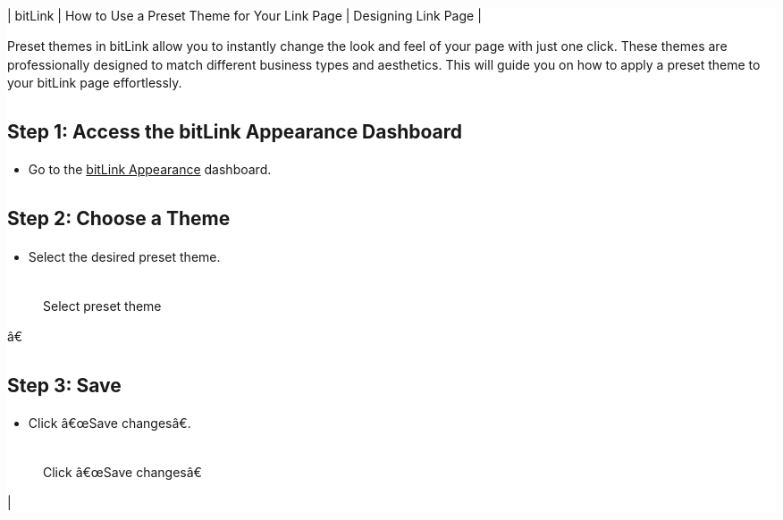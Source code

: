 | bitLink                | How to Use a Preset Theme for Your Link Page | Designing Link Page     | <p id="">Preset themes in bitLink allow you to instantly change the look and feel of your page with just one click. These themes are professionally designed to match different business types and aesthetics. This will guide you on how to apply a preset theme to your bitLink page effortlessly.</p><h2 id=""><strong id="">Step 1:</strong> Access the bitLink Appearance Dashboard</h2><ul id=""><li id="">Go to the <a href="https://app.bitbybit.studio/bitlink/appearance" id="">bitLink Appearance</a> dashboard.</li></ul><h2 id=""><strong id="">Step 2:</strong> Choose a Theme</h2><ul id=""><li id="">Select the desired preset theme.<br></li></ul><figure id="" class="w-richtext-figure-type-image w-richtext-align-center" data-rt-type="image" data-rt-align="center"><div id=""><img src="https://cdn.prod.website-files.com/659655f5b20d395a5c69efcf/66ff4e96dd07492f0ca27327_66ff4dfd6f9b375fbc8cc50f_AD_4nXd1Pyz32NUu8dfkPFgwcFsl0WzxK9gOtaKEck66LBCfKA9VrbVXbqW9h99leY9Hf8uIyTTH6YloUpnsXqa6l0ecZYq3fOeOq21-PnhL-GAivAsZBk0f4pWVLBgQMaEbUz9sGpSCxqQEJprsPdxLuM5IC9k.png" width="auto" height="auto" alt="" loading="auto" id=""></div><figcaption id="">Select preset theme</figcaption></figure><p id="">â€</p><h2 id=""><strong id="">Step 3:</strong> Save</h2><ul id=""><li id="">Click â€œSave changesâ€.<br></li></ul><figure id="" class="w-richtext-figure-type-image w-richtext-align-center" data-rt-type="image" data-rt-align="center"><div id=""><img src="https://cdn.prod.website-files.com/659655f5b20d395a5c69efcf/66ff4e96dd07492f0ca27318_66fe685d5d78b249df1e1da0_AD_4nXfMEwmXptvBBdLzfO3EOuB2nz-Jx9Z2kxQrFCB-ra5eKGv4mcrmBYlkXxIUEfNxIcFo514grcgpErcE6zCgQxvY5ld1RUDFcgMDPc_4q3Yr8PqwnTVec3-hIrTFq5FGJc4lfzn1bj3JlWeJHPfneFldX-pb.png" width="auto" height="auto" alt="" loading="auto" id=""></div><figcaption id="">Click â€œSave changesâ€</figcaption></figure>                                                                                                                                                                                                                                                                                                                                                                                                                                                                                                                                                                                                                                                                                                                                                                                                                                                                                                                                                                                                                                                                                                                                                                                                                                                                                                                                                                                                                                                                                                                                                                                                                                                                                                                  |